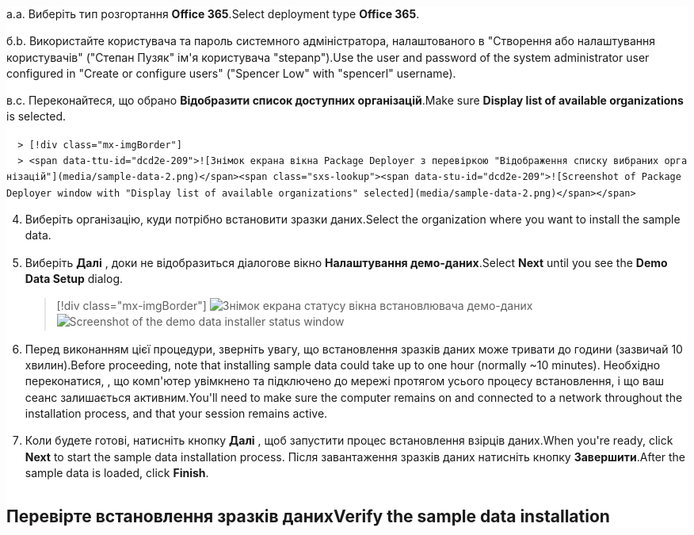    <span data-ttu-id="dcd2e-203">a.</span><span class="sxs-lookup"><span data-stu-id="dcd2e-203">a.</span></span> <span data-ttu-id="dcd2e-204">Виберіть тип розгортання **Office 365**.</span><span class="sxs-lookup"><span data-stu-id="dcd2e-204">Select deployment type **Office 365**.</span></span>

   <span data-ttu-id="dcd2e-205">б.</span><span class="sxs-lookup"><span data-stu-id="dcd2e-205">b.</span></span> <span data-ttu-id="dcd2e-206">Використайте користувача та пароль системного адміністратора, налаштованого в "Створення або налаштування користувачів" ("Степан Пузяк" ім'я користувача "stepanp").</span><span class="sxs-lookup"><span data-stu-id="dcd2e-206">Use the user and password of the system administrator user configured in "Create or configure users" ("Spencer Low" with "spencerl" username).</span></span>

   <span data-ttu-id="dcd2e-207">в.</span><span class="sxs-lookup"><span data-stu-id="dcd2e-207">c.</span></span> <span data-ttu-id="dcd2e-208">Переконайтеся, що обрано **Відобразити список доступних організацій**.</span><span class="sxs-lookup"><span data-stu-id="dcd2e-208">Make sure **Display list of available organizations** is selected.</span></span>

      > [!div class="mx-imgBorder"]
      > <span data-ttu-id="dcd2e-209">![Знімок екрана вікна Package Deployer з перевіркою "Відображення списку вибраних організацій"](media/sample-data-2.png)</span><span class="sxs-lookup"><span data-stu-id="dcd2e-209">![Screenshot of Package Deployer window with "Display list of available organizations" selected](media/sample-data-2.png)</span></span>

4. <span data-ttu-id="dcd2e-210">Виберіть організацію, куди потрібно встановити зразки даних.</span><span class="sxs-lookup"><span data-stu-id="dcd2e-210">Select the organization where you want to install the sample data.</span></span>

5. <span data-ttu-id="dcd2e-211">Виберіть **Далі** , доки не відобразиться діалогове вікно **Налаштування демо-даних**.</span><span class="sxs-lookup"><span data-stu-id="dcd2e-211">Select **Next** until you see the **Demo Data Setup** dialog.</span></span>

   > [!div class="mx-imgBorder"]
   > <span data-ttu-id="dcd2e-212">![Знімок екрана статусу вікна встановлювача демо-даних](media/sample-data-3.png)</span><span class="sxs-lookup"><span data-stu-id="dcd2e-212">![Screenshot of the demo data installer status window](media/sample-data-3.png)</span></span>

6. <span data-ttu-id="dcd2e-213">Перед виконанням цієї процедури, зверніть увагу, що встановлення зразків даних може тривати до години (зазвичай 10 хвилин).</span><span class="sxs-lookup"><span data-stu-id="dcd2e-213">Before proceeding, note that installing sample data could take up to one hour (normally ~10 minutes).</span></span> <span data-ttu-id="dcd2e-214">Необхідно переконатися, , що комп'ютер увімкнено та підключено до мережі протягом усього процесу встановлення, і що ваш сеанс залишається активним.</span><span class="sxs-lookup"><span data-stu-id="dcd2e-214">You'll need to make sure the computer remains on and connected to a network throughout the installation process, and that your session remains active.</span></span>   

7. <span data-ttu-id="dcd2e-215">Коли будете готові, натисніть кнопку **Далі** , щоб запустити процес встановлення взірців даних.</span><span class="sxs-lookup"><span data-stu-id="dcd2e-215">When you're ready, click **Next** to start the sample data installation process.</span></span> <span data-ttu-id="dcd2e-216">Після завантаження зразків даних натисніть кнопку **Завершити**.</span><span class="sxs-lookup"><span data-stu-id="dcd2e-216">After the sample data is loaded, click **Finish**.</span></span>

## <a name="verify-the-sample-data-installation"></a><span data-ttu-id="dcd2e-217">Перевірте встановлення зразків даних</span><span class="sxs-lookup"><span data-stu-id="dcd2e-217">Verify the sample data installation</span></span>
